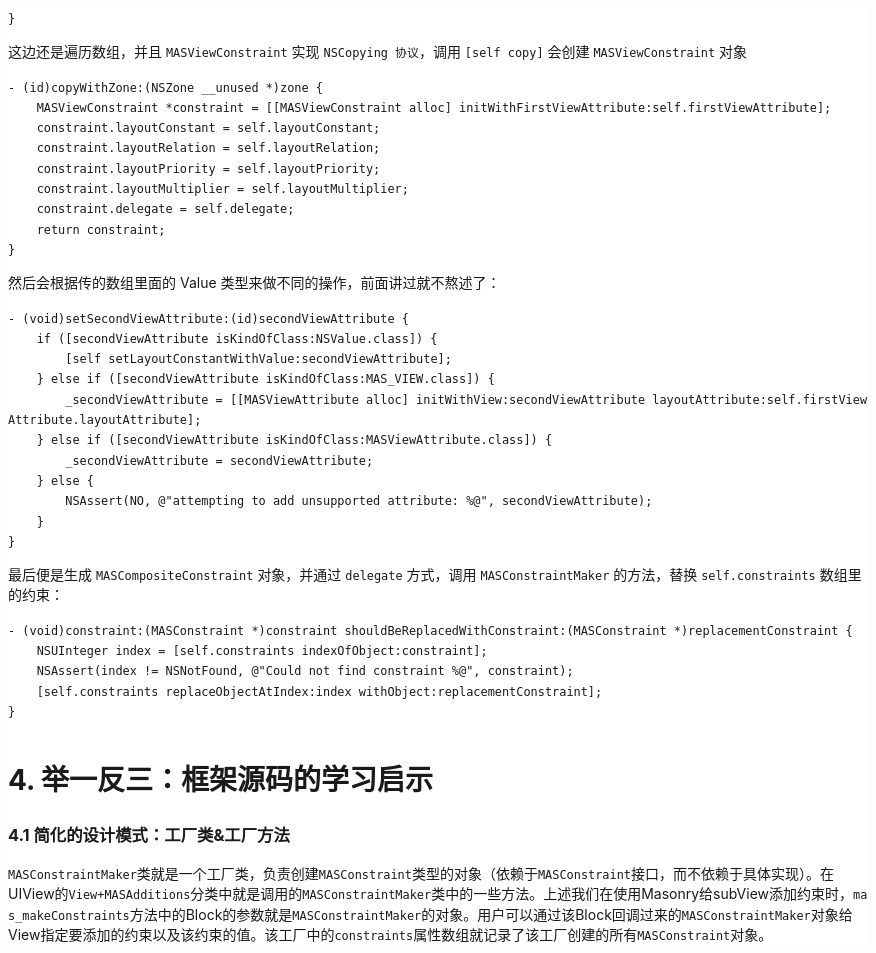 ```
}
```

这边还是遍历数组，并且 `MASViewConstraint` 实现 `NSCopying 协议`，调用 `[self copy]` 会创建 `MASViewConstraint` 对象
```
- (id)copyWithZone:(NSZone __unused *)zone {
    MASViewConstraint *constraint = [[MASViewConstraint alloc] initWithFirstViewAttribute:self.firstViewAttribute];
    constraint.layoutConstant = self.layoutConstant;
    constraint.layoutRelation = self.layoutRelation;
    constraint.layoutPriority = self.layoutPriority;
    constraint.layoutMultiplier = self.layoutMultiplier;
    constraint.delegate = self.delegate;
    return constraint;
}
```

然后会根据传的数组里面的 Value 类型来做不同的操作，前面讲过就不熬述了：

```
- (void)setSecondViewAttribute:(id)secondViewAttribute {
    if ([secondViewAttribute isKindOfClass:NSValue.class]) {
        [self setLayoutConstantWithValue:secondViewAttribute];
    } else if ([secondViewAttribute isKindOfClass:MAS_VIEW.class]) {
        _secondViewAttribute = [[MASViewAttribute alloc] initWithView:secondViewAttribute layoutAttribute:self.firstViewAttribute.layoutAttribute];
    } else if ([secondViewAttribute isKindOfClass:MASViewAttribute.class]) {
        _secondViewAttribute = secondViewAttribute;
    } else {
        NSAssert(NO, @"attempting to add unsupported attribute: %@", secondViewAttribute);
    }
}
```

最后便是生成 `MASCompositeConstraint` 对象，并通过 `delegate` 方式，调用 `MASConstraintMaker` 的方法，替换 `self.constraints` 数组里的约束：

```
- (void)constraint:(MASConstraint *)constraint shouldBeReplacedWithConstraint:(MASConstraint *)replacementConstraint {
    NSUInteger index = [self.constraints indexOfObject:constraint];
    NSAssert(index != NSNotFound, @"Could not find constraint %@", constraint);
    [self.constraints replaceObjectAtIndex:index withObject:replacementConstraint];
}
```

# 4. 举一反三：框架源码的学习启示

### 4.1 简化的设计模式：工厂类&工厂方法

`MASConstraintMaker`类就是一个工厂类，负责创建`MASConstraint`类型的对象（依赖于`MASConstraint`接口，而不依赖于具体实现）。在UIView的`View+MASAdditions`分类中就是调用的`MASConstraintMaker`类中的一些方法。上述我们在使用Masonry给subView添加约束时，`mas_makeConstraints`方法中的Block的参数就是`MASConstraintMaker`的对象。用户可以通过该Block回调过来的`MASConstraintMaker`对象给View指定要添加的约束以及该约束的值。该工厂中的`constraints`属性数组就记录了该工厂创建的所有`MASConstraint`对象。
